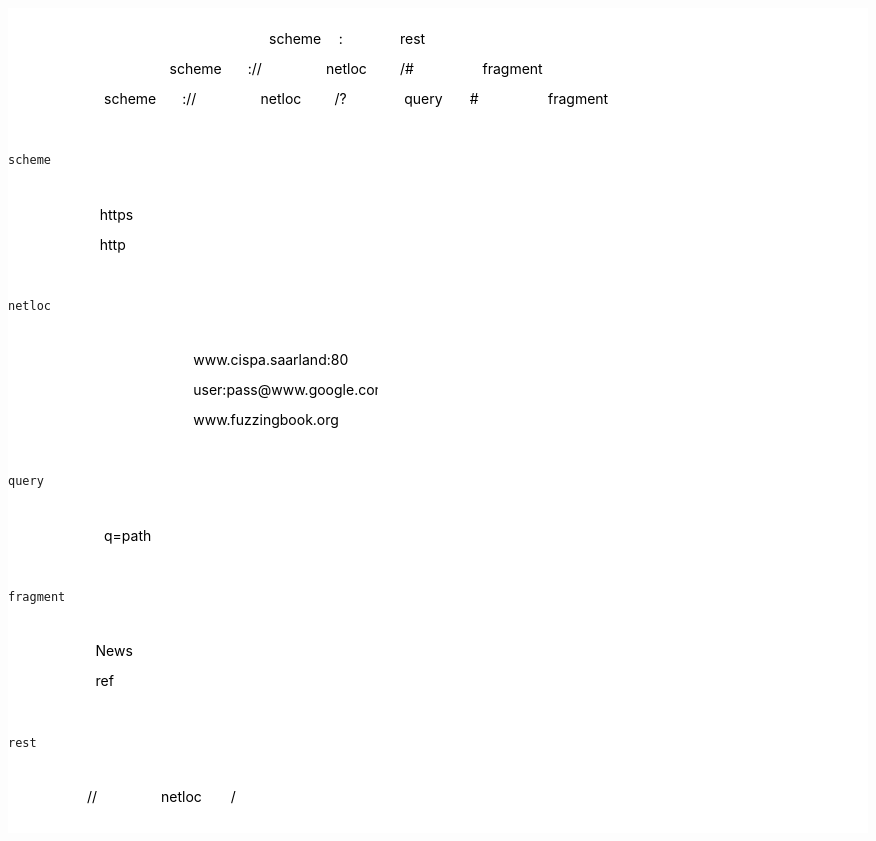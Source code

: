  <svg class="railroad-diagram" height="122" viewBox="0 0 643.5 122" width="643.5" xmlns="http://www.w3.org/2000/svg"><g transform="translate(.5 .5)"><g><g><g class="non-terminal"><text x="260.5" y="35">scheme</text></g> <g class="terminal"><text x="330.25" y="35">:</text></g> <g class="non-terminal"><text x="391.5" y="35">rest</text></g></g> <g><g class="non-terminal"><text x="161.0" y="65">scheme</text></g> <g class="terminal"><text x="239.25" y="65">://</text></g> <g class="non-terminal"><text x="317.5" y="65">netloc</text></g> <g class="terminal"><text x="391.5" y="65">/#</text></g> <g class="non-terminal"><text x="474.0" y="65">fragment</text></g></g> <g><g class="non-terminal"><text x="95.5" y="95">scheme</text></g> <g class="terminal"><text x="173.75" y="95">://</text></g> <g class="non-terminal"><text x="252.0" y="95">netloc</text></g> <g class="terminal"><text x="326.0" y="95">/?</text></g> <g class="non-terminal"><text x="395.75" y="95">query</text></g> <g class="terminal"><text x="461.25" y="95">#</text></g> <g class="non-terminal"><text x="539.5" y="95">fragment</text></g></g></g></g></svg>

```py
scheme

```

 <svg class="railroad-diagram" height="92" viewBox="0 0 182.5 92" width="182.5" xmlns="http://www.w3.org/2000/svg"><g transform="translate(.5 .5)"><g><g><g class="terminal"><text x="91.25" y="35">https</text></g></g> <g><g class="terminal"><text x="91.25" y="65">http</text></g></g></g></g></svg>

```py
netloc

```

 <svg class="railroad-diagram" height="122" viewBox="0 0 369.5 122" width="369.5" xmlns="http://www.w3.org/2000/svg"><g transform="translate(.5 .5)"><g><g><g class="terminal"><text x="184.75" y="35">www.cispa.saarland:80</text></g></g> <g><g class="terminal"><text x="184.75" y="65">user:pass@www.google.com:80</text></g></g> <g><g class="terminal"><text x="184.75" y="95">www.fuzzingbook.org</text></g></g></g></g></svg>

```py
query

```

 <svg class="railroad-diagram" height="62" viewBox="0 0 191.0 62" width="191.0" xmlns="http://www.w3.org/2000/svg"><g transform="translate(.5 .5)"><g><g><g class="terminal"><text x="95.5" y="35">q=path</text></g></g></g></g></svg>

```py
fragment

```

 <svg class="railroad-diagram" height="92" viewBox="0 0 174.0 92" width="174.0" xmlns="http://www.w3.org/2000/svg"><g transform="translate(.5 .5)"><g><g><g class="terminal"><text x="87.0" y="35">News</text></g></g> <g><g class="terminal"><text x="87.0" y="65">ref</text></g></g></g></g></svg>

```py
rest

```

 <svg class="railroad-diagram" height="62" viewBox="0 0 296.5 62" width="296.5" xmlns="http://www.w3.org/2000/svg"><g transform="translate(.5 .5)"><g><g><g class="terminal"><text x="78.5" y="35">//</text></g> <g class="non-terminal"><text x="152.5" y="35">netloc</text></g> <g class="terminal"><text x="222.25" y="35">/</text></g></g></g></g></svg>
